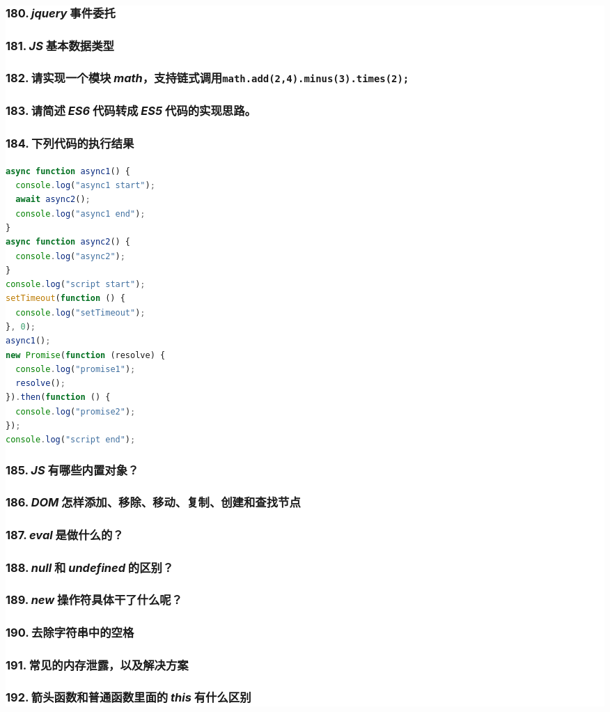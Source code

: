 ### 180. _jquery_ 事件委托

### 181. _JS_ 基本数据类型

### 182. 请实现一个模块 _math_，支持链式调用`math.add(2,4).minus(3).times(2);`

### 183. 请简述 _ES6_ 代码转成 _ES5_ 代码的实现思路。

### 184. 下列代码的执行结果

```js
async function async1() {
  console.log("async1 start");
  await async2();
  console.log("async1 end");
}
async function async2() {
  console.log("async2");
}
console.log("script start");
setTimeout(function () {
  console.log("setTimeout");
}, 0);
async1();
new Promise(function (resolve) {
  console.log("promise1");
  resolve();
}).then(function () {
  console.log("promise2");
});
console.log("script end");
```

### 185. _JS_ 有哪些内置对象？

### 186. _DOM_ 怎样添加、移除、移动、复制、创建和查找节点

### 187. _eval_ 是做什么的？

### 188. _null_ 和 _undefined_ 的区别？

### 189. _new_ 操作符具体干了什么呢？

### 190. 去除字符串中的空格

### 191. 常见的内存泄露，以及解决方案

### 192. 箭头函数和普通函数里面的 _this_ 有什么区别
